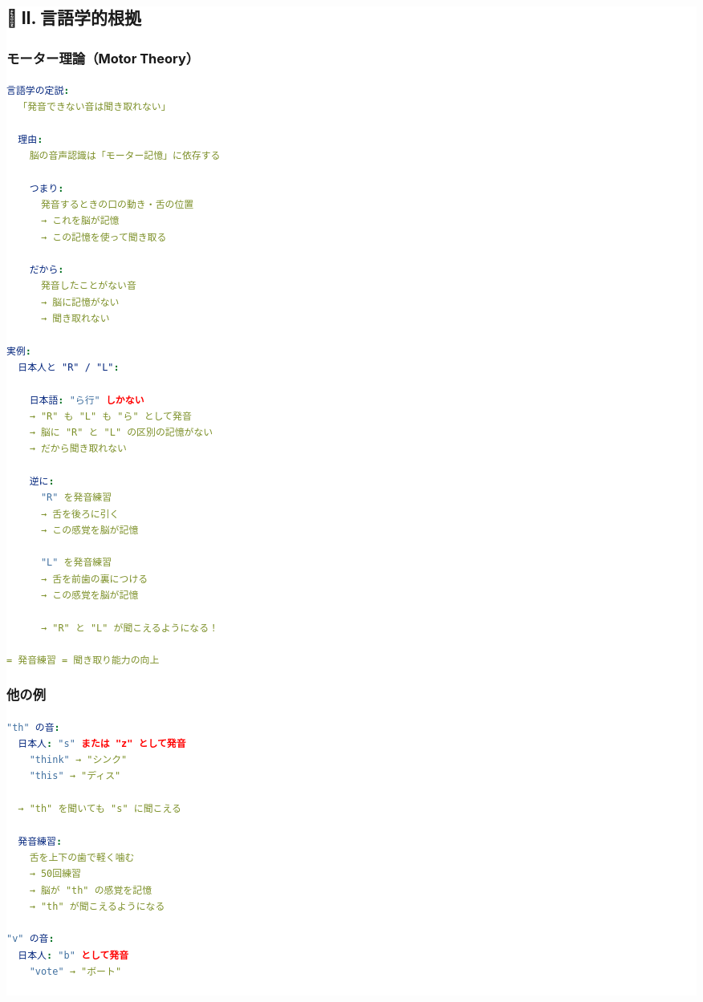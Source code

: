 
## 💎 Ⅱ. 言語学的根拠

### モーター理論（Motor Theory）

```yaml
言語学の定説:
  「発音できない音は聞き取れない」
  
  理由:
    脳の音声認識は「モーター記憶」に依存する
    
    つまり:
      発音するときの口の動き・舌の位置
      → これを脳が記憶
      → この記憶を使って聞き取る
    
    だから:
      発音したことがない音
      → 脳に記憶がない
      → 聞き取れない

実例:
  日本人と "R" / "L":
    
    日本語: "ら行" しかない
    → "R" も "L" も "ら" として発音
    → 脳に "R" と "L" の区別の記憶がない
    → だから聞き取れない
    
    逆に:
      "R" を発音練習
      → 舌を後ろに引く
      → この感覚を脳が記憶
      
      "L" を発音練習
      → 舌を前歯の裏につける
      → この感覚を脳が記憶
      
      → "R" と "L" が聞こえるようになる！

= 発音練習 = 聞き取り能力の向上
```

### 他の例

```yaml
"th" の音:
  日本人: "s" または "z" として発音
    "think" → "シンク"
    "this" → "ディス"
  
  → "th" を聞いても "s" に聞こえる
  
  発音練習:
    舌を上下の歯で軽く噛む
    → 50回練習
    → 脳が "th" の感覚を記憶
    → "th" が聞こえるようになる

"v" の音:
  日本人: "b" として発音
    "vote" → "ボート"
  
```